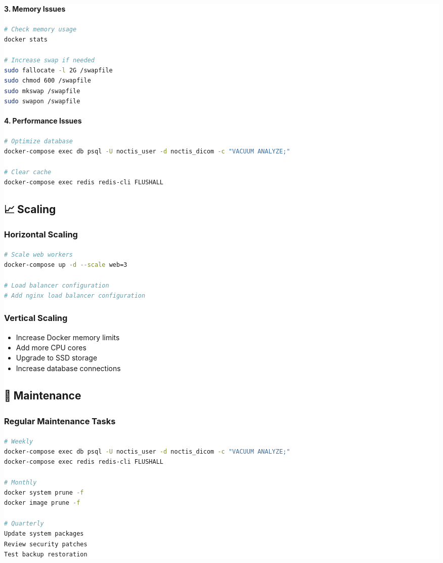 #### 3. Memory Issues
```bash
# Check memory usage
docker stats

# Increase swap if needed
sudo fallocate -l 2G /swapfile
sudo chmod 600 /swapfile
sudo mkswap /swapfile
sudo swapon /swapfile
```

#### 4. Performance Issues
```bash
# Optimize database
docker-compose exec db psql -U noctis_user -d noctis_dicom -c "VACUUM ANALYZE;"

# Clear cache
docker-compose exec redis redis-cli FLUSHALL
```

## 📈 Scaling

### Horizontal Scaling
```bash
# Scale web workers
docker-compose up -d --scale web=3

# Load balancer configuration
# Add nginx load balancer configuration
```

### Vertical Scaling
- Increase Docker memory limits
- Add more CPU cores
- Upgrade to SSD storage
- Increase database connections

## 🔧 Maintenance

### Regular Maintenance Tasks
```bash
# Weekly
docker-compose exec db psql -U noctis_user -d noctis_dicom -c "VACUUM ANALYZE;"
docker-compose exec redis redis-cli FLUSHALL

# Monthly
docker system prune -f
docker image prune -f

# Quarterly
Update system packages
Review security patches
Test backup restoration
```
